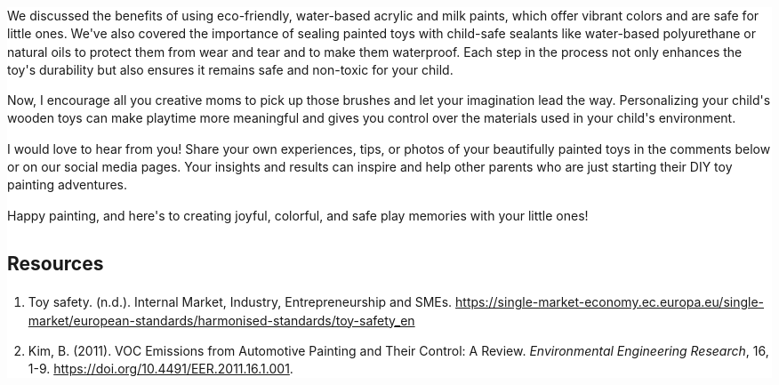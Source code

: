 We discussed the benefits of using eco-friendly, water-based acrylic and milk paints, which offer vibrant colors and are safe for little ones. We've also covered the importance of sealing painted toys with child-safe sealants like water-based polyurethane or natural oils to protect them from wear and tear and to make them waterproof. Each step in the process not only enhances the toy's durability but also ensures it remains safe and non-toxic for your child.

Now, I encourage all you creative moms to pick up those brushes and let your imagination lead the way. Personalizing your child's wooden toys can make playtime more meaningful and gives you control over the materials used in your child's environment.

I would love to hear from you! Share your own experiences, tips, or photos of your beautifully painted toys in the comments below or on our social media pages. Your insights and results can inspire and help other parents who are just starting their DIY toy painting adventures.

Happy painting, and here's to creating joyful, colorful, and safe play memories with your little ones!

## Resources

1. Toy safety. (n.d.). Internal Market, Industry, Entrepreneurship and SMEs. https://single-market-economy.ec.europa.eu/single-market/european-standards/harmonised-standards/toy-safety_en

2. Kim, B. (2011). VOC Emissions from Automotive Painting and Their Control: A Review. *Environmental Engineering Research*, 16, 1-9. https://doi.org/10.4491/EER.2011.16.1.001.